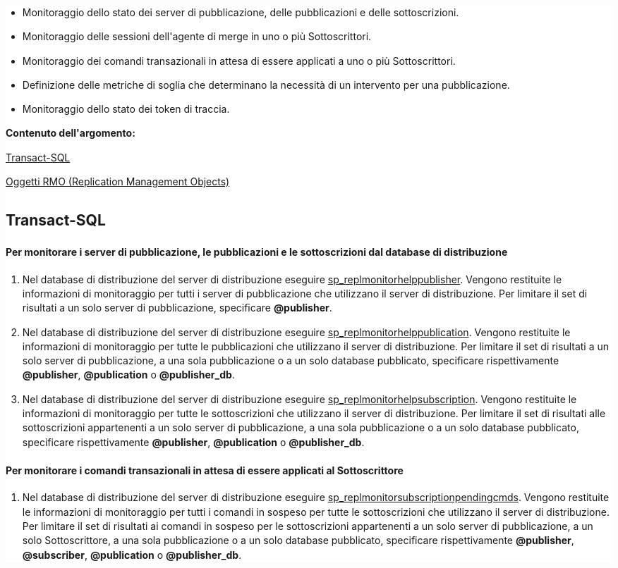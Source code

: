 -   Monitoraggio dello stato dei server di pubblicazione, delle pubblicazioni e delle sottoscrizioni.  
  
-   Monitoraggio delle sessioni dell'agente di merge in uno o più Sottoscrittori.  
  
-   Monitoraggio dei comandi transazionali in attesa di essere applicati a uno o più Sottoscrittori.  
  
-   Definizione delle metriche di soglia che determinano la necessità di un intervento per una pubblicazione.  
  
-   Monitoraggio dello stato dei token di traccia.  
  
 **Contenuto dell'argomento:**  
  
 [Transact-SQL](#Tsql)  
  
 [Oggetti RMO (Replication Management Objects)](#RMO)  
  
##  <a name="transact-sql"></a><a name="Tsql"></a> Transact-SQL  
  
#### <a name="to-monitor-publishers-publications-and-subscriptions-from-the-distributor"></a>Per monitorare i server di pubblicazione, le pubblicazioni e le sottoscrizioni dal database di distribuzione  
  
1.  Nel database di distribuzione del server di distribuzione eseguire [sp_replmonitorhelppublisher](../../../relational-databases/system-stored-procedures/sp-replmonitorhelppublisher-transact-sql.md). Vengono restituite le informazioni di monitoraggio per tutti i server di pubblicazione che utilizzano il server di distribuzione. Per limitare il set di risultati a un solo server di pubblicazione, specificare **\@publisher**.  
  
2.  Nel database di distribuzione del server di distribuzione eseguire [sp_replmonitorhelppublication](../../../relational-databases/system-stored-procedures/sp-replmonitorhelppublication-transact-sql.md). Vengono restituite le informazioni di monitoraggio per tutte le pubblicazioni che utilizzano il server di distribuzione. Per limitare il set di risultati a un solo server di pubblicazione, a una sola pubblicazione o a un solo database pubblicato, specificare rispettivamente **\@publisher**, **\@publication** o **\@publisher_db**.  
  
3.  Nel database di distribuzione del server di distribuzione eseguire [sp_replmonitorhelpsubscription](../../../relational-databases/system-stored-procedures/sp-replmonitorhelpsubscription-transact-sql.md). Vengono restituite le informazioni di monitoraggio per tutte le sottoscrizioni che utilizzano il server di distribuzione. Per limitare il set di risultati alle sottoscrizioni appartenenti a un solo server di pubblicazione, a una sola pubblicazione o a un solo database pubblicato, specificare rispettivamente **\@publisher**, **\@publication** o **\@publisher_db**.  
  
#### <a name="to-monitor-transactional-commands-waiting-to-be-applied-at-the-subscriber"></a>Per monitorare i comandi transazionali in attesa di essere applicati al Sottoscrittore  
  
1.  Nel database di distribuzione del server di distribuzione eseguire [sp_replmonitorsubscriptionpendingcmds](../../../relational-databases/system-stored-procedures/sp-replmonitorsubscriptionpendingcmds-transact-sql.md). Vengono restituite le informazioni di monitoraggio per tutti i comandi in sospeso per tutte le sottoscrizioni che utilizzano il server di distribuzione. Per limitare il set di risultati ai comandi in sospeso per le sottoscrizioni appartenenti a un solo server di pubblicazione, a un solo Sottoscrittore, a una sola pubblicazione o a un solo database pubblicato, specificare rispettivamente **\@publisher**, **\@subscriber**, **\@publication** o **\@publisher_db**.  
  